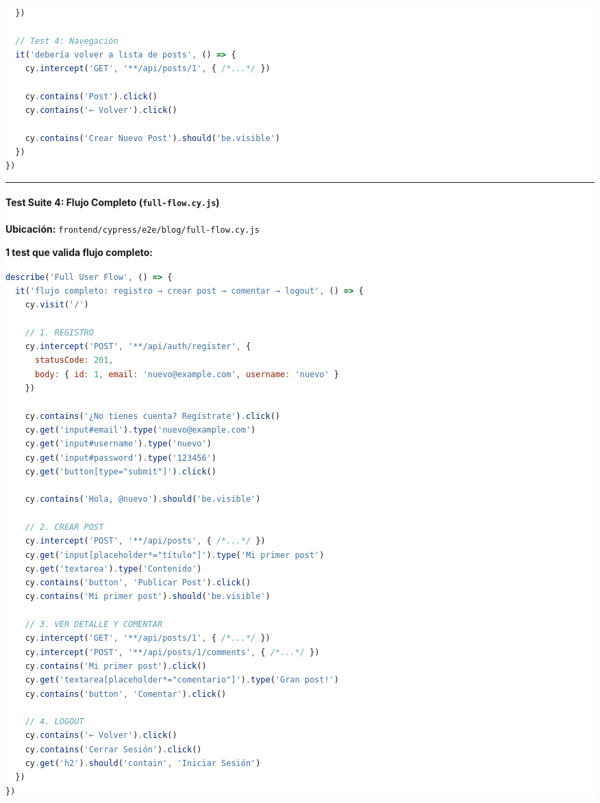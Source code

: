 ```javascript
  })

  // Test 4: Navegación
  it('debería volver a lista de posts', () => {
    cy.intercept('GET', '**/api/posts/1', { /*...*/ })
    
    cy.contains('Post').click()
    cy.contains('← Volver').click()
    
    cy.contains('Crear Nuevo Post').should('be.visible')
  })
})
```

---

#### Test Suite 4: Flujo Completo (`full-flow.cy.js`)

**Ubicación:** `frontend/cypress/e2e/blog/full-flow.cy.js`

**1 test que valida flujo completo:**

```javascript
describe('Full User Flow', () => {
  it('flujo completo: registro → crear post → comentar → logout', () => {
    cy.visit('/')

    // 1. REGISTRO
    cy.intercept('POST', '**/api/auth/register', {
      statusCode: 201,
      body: { id: 1, email: 'nuevo@example.com', username: 'nuevo' }
    })
    
    cy.contains('¿No tienes cuenta? Regístrate').click()
    cy.get('input#email').type('nuevo@example.com')
    cy.get('input#username').type('nuevo')
    cy.get('input#password').type('123456')
    cy.get('button[type="submit"]').click()
    
    cy.contains('Hola, @nuevo').should('be.visible')

    // 2. CREAR POST
    cy.intercept('POST', '**/api/posts', { /*...*/ })
    cy.get('input[placeholder*="título"]').type('Mi primer post')
    cy.get('textarea').type('Contenido')
    cy.contains('button', 'Publicar Post').click()
    cy.contains('Mi primer post').should('be.visible')

    // 3. VER DETALLE Y COMENTAR
    cy.intercept('GET', '**/api/posts/1', { /*...*/ })
    cy.intercept('POST', '**/api/posts/1/comments', { /*...*/ })
    cy.contains('Mi primer post').click()
    cy.get('textarea[placeholder*="comentario"]').type('Gran post!')
    cy.contains('button', 'Comentar').click()

    // 4. LOGOUT
    cy.contains('← Volver').click()
    cy.contains('Cerrar Sesión').click()
    cy.get('h2').should('contain', 'Iniciar Sesión')
  })
})
```
